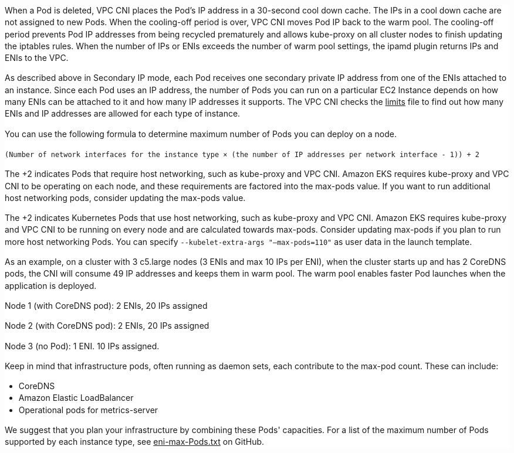 
When a Pod is deleted, VPC CNI places the Pod’s IP address in a 30-second cool down cache. The IPs in a cool down cache are not assigned to new Pods. When the cooling-off period is over, VPC CNI moves Pod IP back to the warm pool. The cooling-off period prevents Pod IP addresses from being recycled prematurely and allows kube-proxy on all cluster nodes to finish updating the iptables rules. When the number of IPs or ENIs exceeds the number of warm pool settings, the ipamd plugin returns IPs and ENIs to the VPC.

As described above in Secondary IP mode, each Pod receives one secondary private IP address from one of the ENIs attached to an instance. Since each Pod uses an IP address, the number of Pods you can run on a particular EC2 Instance depends on how many ENIs can be attached to it and how many IP addresses it supports. The VPC CNI checks the [limits](https://github.com/aws/amazon-vpc-resource-controller-k8s/blob/master/pkg/aws/vpc/limits.go) file to find out how many ENIs and IP addresses are allowed for each type of instance.

You can use the following formula to determine maximum number of Pods you can deploy on a node.

`(Number of network interfaces for the instance type × (the number of IP addresses per network interface - 1)) + 2`

The +2 indicates Pods that require host networking, such as kube-proxy and VPC CNI. Amazon EKS requires kube-proxy and VPC CNI to be operating on each node, and these requirements are factored into the max-pods value. If you want to run additional host networking pods, consider updating the max-pods value. 

The +2 indicates Kubernetes Pods that use host networking, such as kube-proxy and VPC CNI. Amazon EKS requires kube-proxy and VPC CNI to be running on every node and are calculated towards max-pods. Consider updating max-pods if you plan to run more host networking Pods. You can specify `--kubelet-extra-args "—max-pods=110"` as user data in the launch template.

As an example, on a cluster with 3 c5.large nodes (3 ENIs and max 10 IPs per ENI), when the cluster starts up and has 2 CoreDNS pods, the CNI will consume 49 IP addresses and keeps them in warm pool. The warm pool enables faster Pod launches when the application is deployed. 

Node 1 (with CoreDNS pod): 2 ENIs, 20 IPs assigned

Node 2 (with CoreDNS pod): 2 ENIs, 20 IPs assigned

Node 3 (no Pod): 1 ENI. 10 IPs assigned.

Keep in mind that infrastructure pods, often running as daemon sets, each contribute to the max-pod count. These can include:

* CoreDNS
* Amazon Elastic LoadBalancer
* Operational pods for metrics-server


We suggest that you plan your infrastructure by combining these Pods' capacities. For a list of the maximum number of Pods supported by each instance type, see [eni-max-Pods.txt](https://github.com/awslabs/amazon-eks-ami/blob/master/files/eni-max-pods.txt) on GitHub.
